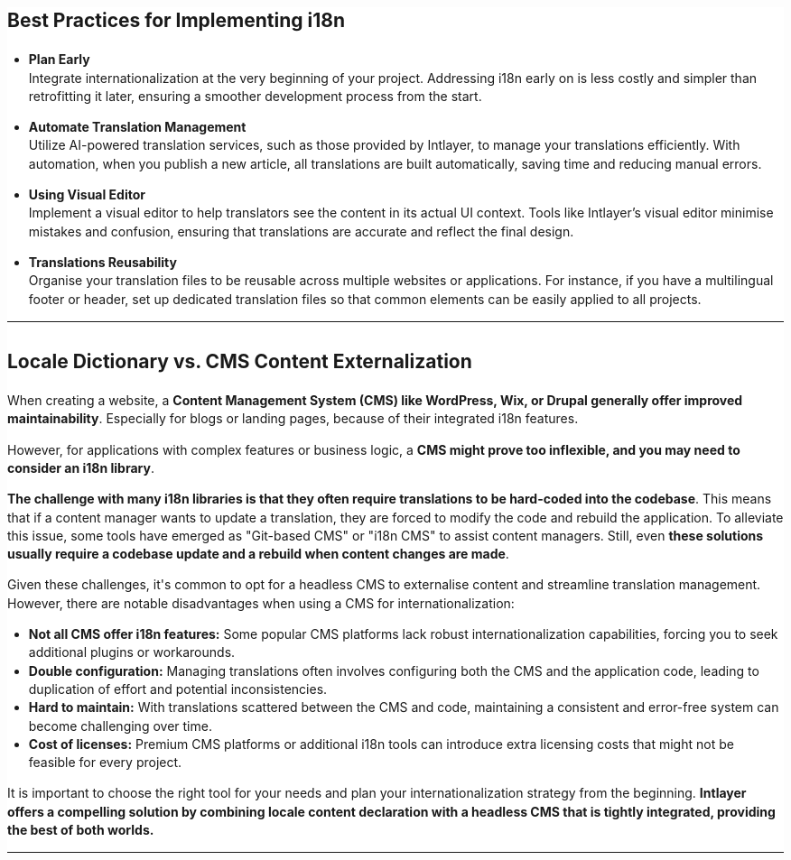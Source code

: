 ## Best Practices for Implementing i18n

- **Plan Early**  
  Integrate internationalization at the very beginning of your project. Addressing i18n early on is less costly and simpler than retrofitting it later, ensuring a smoother development process from the start.

- **Automate Translation Management**  
  Utilize AI-powered translation services, such as those provided by Intlayer, to manage your translations efficiently. With automation, when you publish a new article, all translations are built automatically, saving time and reducing manual errors.

- **Using Visual Editor**  
  Implement a visual editor to help translators see the content in its actual UI context. Tools like Intlayer’s visual editor minimise mistakes and confusion, ensuring that translations are accurate and reflect the final design.

- **Translations Reusability**  
  Organise your translation files to be reusable across multiple websites or applications. For instance, if you have a multilingual footer or header, set up dedicated translation files so that common elements can be easily applied to all projects.

---

## Locale Dictionary vs. CMS Content Externalization

When creating a website, a **Content Management System (CMS) like WordPress, Wix, or Drupal generally offer improved maintainability**. Especially for blogs or landing pages, because of their integrated i18n features.

However, for applications with complex features or business logic, a **CMS might prove too inflexible, and you may need to consider an i18n library**.

**The challenge with many i18n libraries is that they often require translations to be hard-coded into the codebase**. This means that if a content manager wants to update a translation, they are forced to modify the code and rebuild the application. To alleviate this issue, some tools have emerged as "Git-based CMS" or "i18n CMS" to assist content managers. Still, even **these solutions usually require a codebase update and a rebuild when content changes are made**.

Given these challenges, it's common to opt for a headless CMS to externalise content and streamline translation management. However, there are notable disadvantages when using a CMS for internationalization:

- **Not all CMS offer i18n features:** Some popular CMS platforms lack robust internationalization capabilities, forcing you to seek additional plugins or workarounds.
- **Double configuration:** Managing translations often involves configuring both the CMS and the application code, leading to duplication of effort and potential inconsistencies.
- **Hard to maintain:** With translations scattered between the CMS and code, maintaining a consistent and error-free system can become challenging over time.
- **Cost of licenses:** Premium CMS platforms or additional i18n tools can introduce extra licensing costs that might not be feasible for every project.

It is important to choose the right tool for your needs and plan your internationalization strategy from the beginning. **Intlayer offers a compelling solution by combining locale content declaration with a headless CMS that is tightly integrated, providing the best of both worlds.**

---